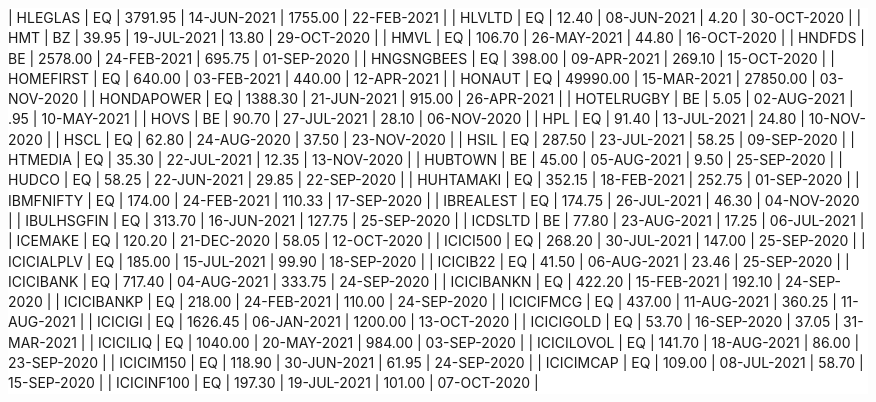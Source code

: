 | HLEGLAS | EQ | 3791.95 | 14-JUN-2021 | 1755.00 | 22-FEB-2021 |
| HLVLTD | EQ | 12.40 | 08-JUN-2021 | 4.20 | 30-OCT-2020 |
| HMT | BZ | 39.95 | 19-JUL-2021 | 13.80 | 29-OCT-2020 |
| HMVL | EQ | 106.70 | 26-MAY-2021 | 44.80 | 16-OCT-2020 |
| HNDFDS | BE | 2578.00 | 24-FEB-2021 | 695.75 | 01-SEP-2020 |
| HNGSNGBEES | EQ | 398.00 | 09-APR-2021 | 269.10 | 15-OCT-2020 |
| HOMEFIRST | EQ | 640.00 | 03-FEB-2021 | 440.00 | 12-APR-2021 |
| HONAUT | EQ | 49990.00 | 15-MAR-2021 | 27850.00 | 03-NOV-2020 |
| HONDAPOWER | EQ | 1388.30 | 21-JUN-2021 | 915.00 | 26-APR-2021 |
| HOTELRUGBY | BE | 5.05 | 02-AUG-2021 | .95 | 10-MAY-2021 |
| HOVS | BE | 90.70 | 27-JUL-2021 | 28.10 | 06-NOV-2020 |
| HPL | EQ | 91.40 | 13-JUL-2021 | 24.80 | 10-NOV-2020 |
| HSCL | EQ | 62.80 | 24-AUG-2020 | 37.50 | 23-NOV-2020 |
| HSIL | EQ | 287.50 | 23-JUL-2021 | 58.25 | 09-SEP-2020 |
| HTMEDIA | EQ | 35.30 | 22-JUL-2021 | 12.35 | 13-NOV-2020 |
| HUBTOWN | BE | 45.00 | 05-AUG-2021 | 9.50 | 25-SEP-2020 |
| HUDCO | EQ | 58.25 | 22-JUN-2021 | 29.85 | 22-SEP-2020 |
| HUHTAMAKI | EQ | 352.15 | 18-FEB-2021 | 252.75 | 01-SEP-2020 |
| IBMFNIFTY | EQ | 174.00 | 24-FEB-2021 | 110.33 | 17-SEP-2020 |
| IBREALEST | EQ | 174.75 | 26-JUL-2021 | 46.30 | 04-NOV-2020 |
| IBULHSGFIN | EQ | 313.70 | 16-JUN-2021 | 127.75 | 25-SEP-2020 |
| ICDSLTD | BE | 77.80 | 23-AUG-2021 | 17.25 | 06-JUL-2021 |
| ICEMAKE | EQ | 120.20 | 21-DEC-2020 | 58.05 | 12-OCT-2020 |
| ICICI500 | EQ | 268.20 | 30-JUL-2021 | 147.00 | 25-SEP-2020 |
| ICICIALPLV | EQ | 185.00 | 15-JUL-2021 | 99.90 | 18-SEP-2020 |
| ICICIB22 | EQ | 41.50 | 06-AUG-2021 | 23.46 | 25-SEP-2020 |
| ICICIBANK | EQ | 717.40 | 04-AUG-2021 | 333.75 | 24-SEP-2020 |
| ICICIBANKN | EQ | 422.20 | 15-FEB-2021 | 192.10 | 24-SEP-2020 |
| ICICIBANKP | EQ | 218.00 | 24-FEB-2021 | 110.00 | 24-SEP-2020 |
| ICICIFMCG | EQ | 437.00 | 11-AUG-2021 | 360.25 | 11-AUG-2021 |
| ICICIGI | EQ | 1626.45 | 06-JAN-2021 | 1200.00 | 13-OCT-2020 |
| ICICIGOLD | EQ | 53.70 | 16-SEP-2020 | 37.05 | 31-MAR-2021 |
| ICICILIQ | EQ | 1040.00 | 20-MAY-2021 | 984.00 | 03-SEP-2020 |
| ICICILOVOL | EQ | 141.70 | 18-AUG-2021 | 86.00 | 23-SEP-2020 |
| ICICIM150 | EQ | 118.90 | 30-JUN-2021 | 61.95 | 24-SEP-2020 |
| ICICIMCAP | EQ | 109.00 | 08-JUL-2021 | 58.70 | 15-SEP-2020 |
| ICICINF100 | EQ | 197.30 | 19-JUL-2021 | 101.00 | 07-OCT-2020 |